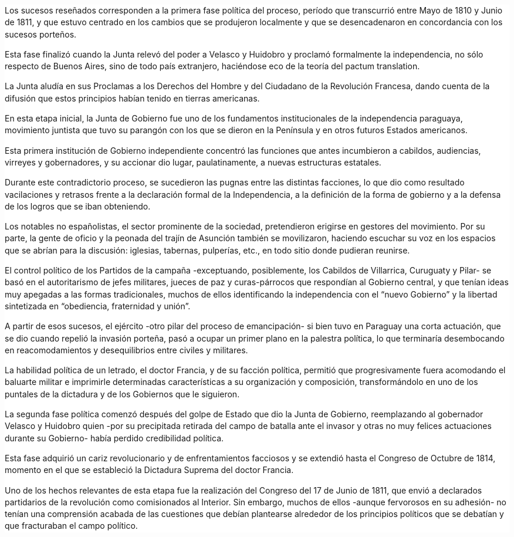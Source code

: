 Los sucesos reseñados corresponden a la primera fase política del proceso, período que transcurrió entre Mayo de 1810 y Junio de 1811, y que estuvo centrado en los cambios que se produjeron localmente y que se desencadenaron en concordancia con los sucesos porteños.

Esta fase finalizó cuando la Junta relevó del poder a Velasco y Huidobro y proclamó formalmente la independencia, no sólo respecto de Buenos Aires, sino de todo país extranjero, haciéndose eco de la teoría del pactum translation.

La Junta aludía en sus Proclamas a los Derechos del Hombre y del Ciudadano de la Revolución Francesa, dando cuenta de la difusión que estos principios habían tenido en tierras americanas.

En esta etapa inicial, la Junta de Gobierno fue uno de los fundamentos institucionales de la independencia paraguaya, movimiento juntista que tuvo su parangón con los que se dieron en la Península y en otros futuros Estados americanos.

Esta primera institución de Gobierno independiente concentró las funciones que antes incumbieron a cabildos, audiencias, virreyes y gobernadores, y su accionar dio lugar, paulatinamente, a nuevas estructuras estatales.

Durante este contradictorio proceso, se sucedieron las pugnas entre las distintas facciones, lo que dio como resultado vacilaciones y retrasos frente a la declaración formal de la Independencia, a la definición de la forma de gobierno y a la defensa de los logros que se iban obteniendo.

Los notables no españolistas, el sector prominente de la sociedad, pretendieron erigirse en gestores del movimiento. Por su parte, la gente de oficio y la peonada del trajín de Asunción también se movilizaron, haciendo escuchar su voz en los espacios que se abrían para la discusión: iglesias, tabernas, pulperías, etc., en todo sitio donde pudieran reunirse.

El control político de los Partidos de la campaña -exceptuando, posiblemente, los Cabildos de Villarrica, Curuguaty y Pilar- se basó en el autoritarismo de jefes militares, jueces de paz y curas-párrocos que respondían al Gobierno central, y que tenían ideas muy apegadas a las formas tradicionales, muchos de ellos identificando la independencia con el “nuevo Gobierno” y la libertad sintetizada en “obediencia, fraternidad y unión”.

A partir de esos sucesos, el ejército -otro pilar del proceso de emancipación- si bien tuvo en Paraguay una corta actuación, que se dio cuando repelió la invasión porteña, pasó a ocupar un primer plano en la palestra política, lo que terminaría desembocando en reacomodamientos y desequilibrios entre civiles y militares.

La habilidad política de un letrado, el doctor Francia, y de su facción política, permitió que progresivamente fuera acomodando el baluarte militar e imprimirle determinadas características a su organización y composición, transformándolo en uno de los puntales de la dictadura y de los Gobiernos que le siguieron.

La segunda fase política comenzó después del golpe de Estado que dio la Junta de Gobierno, reemplazando al gobernador Velasco y Huidobro quien -por su precipitada retirada del campo de batalla ante el invasor y otras no muy felices actuaciones durante su Gobierno- había perdido credibilidad política.

Esta fase adquirió un cariz revolucionario y de enfrentamientos facciosos y se extendió hasta el Congreso de Octubre de 1814, momento en el que se estableció la Dictadura Suprema del doctor Francia.

Uno de los hechos relevantes de esta etapa fue la realización del Congreso del 17 de Junio de 1811, que envió a declarados partidarios de la revolución como comisionados al Interior. Sin embargo, muchos de ellos -aunque fervorosos en su adhesión- no tenían una comprensión acabada de las cuestiones que debían plantearse alrededor de los principios políticos que se debatían y que fracturaban el campo político.
